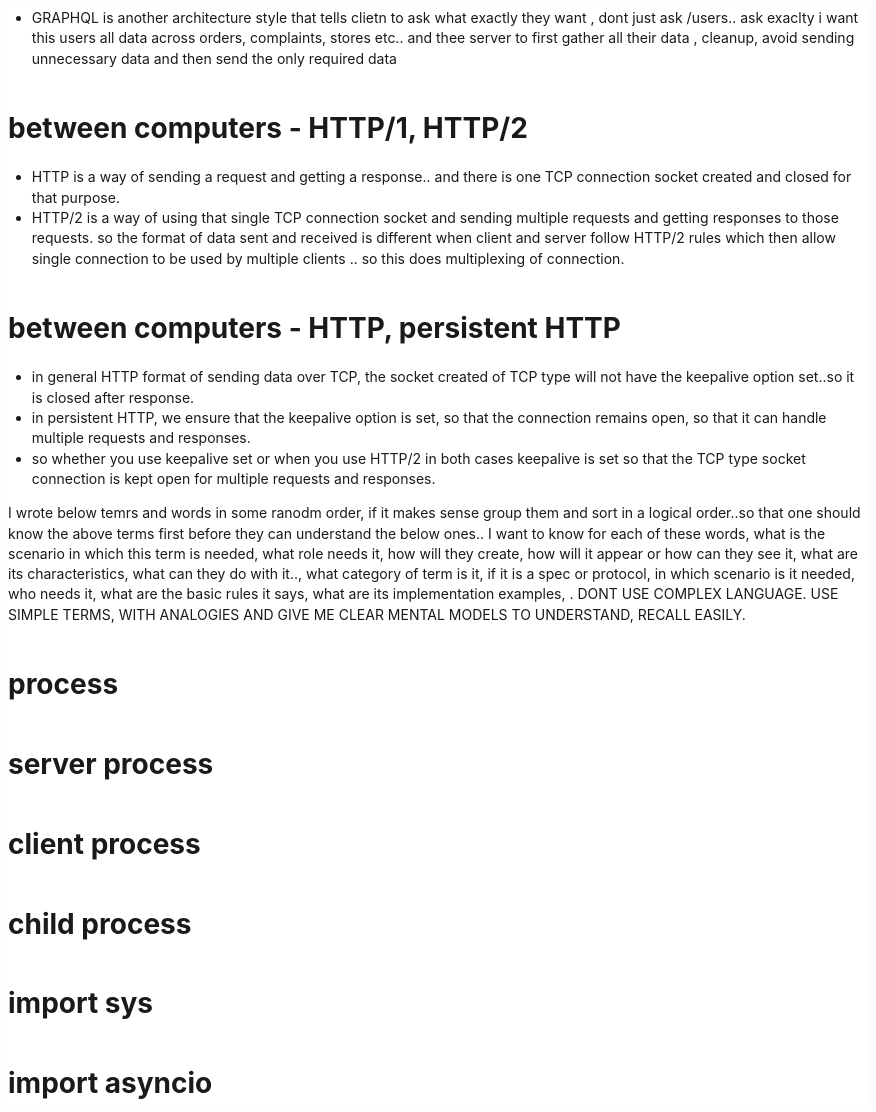 - GRAPHQL is another architecture style that tells clietn to ask what exactly they want , dont just ask /users.. ask exaclty i want this users all data across orders, complaints, stores etc.. and thee server to first gather all their data , cleanup, avoid sending unnecessary data and then send the only required data 


# between computers - HTTP/1, HTTP/2
- HTTP is a way of sending a request and getting a response.. and there is one TCP connection socket created and closed for that purpose.
- HTTP/2 is a way of using that single TCP connection socket and sending multiple requests and getting responses to those requests. so the format of data sent and received is different when client and server follow HTTP/2 rules which then allow single connection to be used by multiple clients .. so this does multiplexing of connection.

# between computers - HTTP, persistent HTTP
- in general HTTP format of sending data over TCP, the socket created of TCP type will not have the keepalive option set..so it is closed after response.
- in persistent HTTP, we ensure that the keepalive option is set, so that the connection remains open, so that it can handle multiple requests and responses.
- so whether you use keepalive set or when you use HTTP/2 in both cases keepalive is set so that the TCP type socket connection is kept open for multiple requests and responses.


I wrote below temrs and words in some ranodm order, if it makes sense group them and sort in a logical order..so that one should know the above terms first before they can understand the below ones..
I want to know for each of these words, what is the scenario in which this term is needed, what role needs it, how will they create, how will it appear or how can they see it, what are its characteristics, what can they do with it.., what category of term is it, if it is a spec or protocol, in which scenario is it needed, who needs it, what are the basic rules it says, what are its implementation examples, . DONT USE COMPLEX LANGUAGE. USE SIMPLE TERMS, WITH ANALOGIES AND GIVE ME CLEAR MENTAL MODELS TO UNDERSTAND, RECALL EASILY. 
# process

# server process

# client process

# child process

# import sys

# import asyncio
